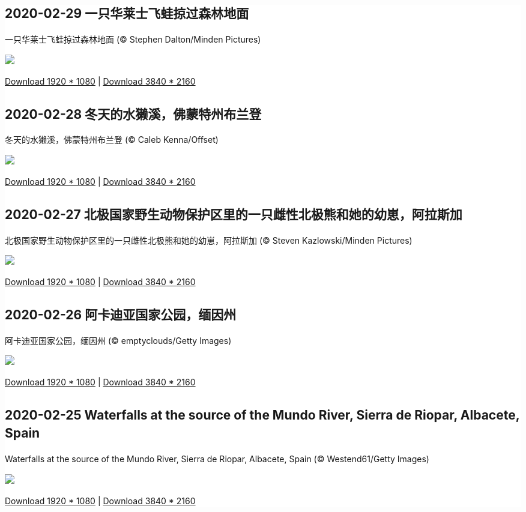 ## 2020-02-29 一只华莱士飞蛙掠过森林地面

一只华莱士飞蛙掠过森林地面 (© Stephen Dalton/Minden Pictures)

![](https://cn.bing.com/th?id=OHR.WallaceFF_ZH-CN0633742587_1920x1080.jpg&rf=LaDigue_UHD.jpg&pid=hp&w=1920&h=1080&rs=1&c=4)

[Download 1920 * 1080](https://cn.bing.com/th?id=OHR.WallaceFF_ZH-CN0633742587_1920x1080.jpg&rf=LaDigue_UHD.jpg&pid=hp&w=1920&h=1080&rs=1&c=4) | [Download 3840 * 2160](https://cn.bing.com/th?id=OHR.WallaceFF_ZH-CN0633742587_1920x1080.jpg&rf=LaDigue_UHD.jpg&pid=hp&w=3840&h=2160&rs=1&c=4)

## 2020-02-28 冬天的水獭溪，佛蒙特州布兰登

冬天的水獭溪，佛蒙特州布兰登 (© Caleb Kenna/Offset)

![](https://cn.bing.com/th?id=OHR.OtterCreekVT_ZH-CN0564511657_1920x1080.jpg&rf=LaDigue_UHD.jpg&pid=hp&w=1920&h=1080&rs=1&c=4)

[Download 1920 * 1080](https://cn.bing.com/th?id=OHR.OtterCreekVT_ZH-CN0564511657_1920x1080.jpg&rf=LaDigue_UHD.jpg&pid=hp&w=1920&h=1080&rs=1&c=4) | [Download 3840 * 2160](https://cn.bing.com/th?id=OHR.OtterCreekVT_ZH-CN0564511657_1920x1080.jpg&rf=LaDigue_UHD.jpg&pid=hp&w=3840&h=2160&rs=1&c=4)

## 2020-02-27 北极国家野生动物保护区里的一只雌性北极熊和她的幼崽，阿拉斯加

北极国家野生动物保护区里的一只雌性北极熊和她的幼崽，阿拉斯加 (© Steven Kazlowski/Minden Pictures)

![](https://cn.bing.com/th?id=OHR.PBWhaleBones_ZH-CN5771331489_1920x1080.jpg&rf=LaDigue_UHD.jpg&pid=hp&w=1920&h=1080&rs=1&c=4)

[Download 1920 * 1080](https://cn.bing.com/th?id=OHR.PBWhaleBones_ZH-CN5771331489_1920x1080.jpg&rf=LaDigue_UHD.jpg&pid=hp&w=1920&h=1080&rs=1&c=4) | [Download 3840 * 2160](https://cn.bing.com/th?id=OHR.PBWhaleBones_ZH-CN5771331489_1920x1080.jpg&rf=LaDigue_UHD.jpg&pid=hp&w=3840&h=2160&rs=1&c=4)

## 2020-02-26 阿卡迪亚国家公园，缅因州

阿卡迪亚国家公园，缅因州 (© emptyclouds/Getty Images)

![](https://cn.bing.com/th?id=OHR.AcadiaSunrise_ZH-CN5619713848_1920x1080.jpg&rf=LaDigue_UHD.jpg&pid=hp&w=1920&h=1080&rs=1&c=4)

[Download 1920 * 1080](https://cn.bing.com/th?id=OHR.AcadiaSunrise_ZH-CN5619713848_1920x1080.jpg&rf=LaDigue_UHD.jpg&pid=hp&w=1920&h=1080&rs=1&c=4) | [Download 3840 * 2160](https://cn.bing.com/th?id=OHR.AcadiaSunrise_ZH-CN5619713848_1920x1080.jpg&rf=LaDigue_UHD.jpg&pid=hp&w=3840&h=2160&rs=1&c=4)

## 2020-02-25 Waterfalls at the source of the Mundo River, Sierra de Riopar, Albacete, Spain

Waterfalls at the source of the Mundo River, Sierra de Riopar, Albacete, Spain (© Westend61/Getty Images)

![](https://cn.bing.com/th?id=OHR.MundoFalls_ROW9309097946_1920x1080.jpg&rf=LaDigue_UHD.jpg&pid=hp&w=1920&h=1080&rs=1&c=4)

[Download 1920 * 1080](https://cn.bing.com/th?id=OHR.MundoFalls_ROW9309097946_1920x1080.jpg&rf=LaDigue_UHD.jpg&pid=hp&w=1920&h=1080&rs=1&c=4) | [Download 3840 * 2160](https://cn.bing.com/th?id=OHR.MundoFalls_ROW9309097946_1920x1080.jpg&rf=LaDigue_UHD.jpg&pid=hp&w=3840&h=2160&rs=1&c=4)
